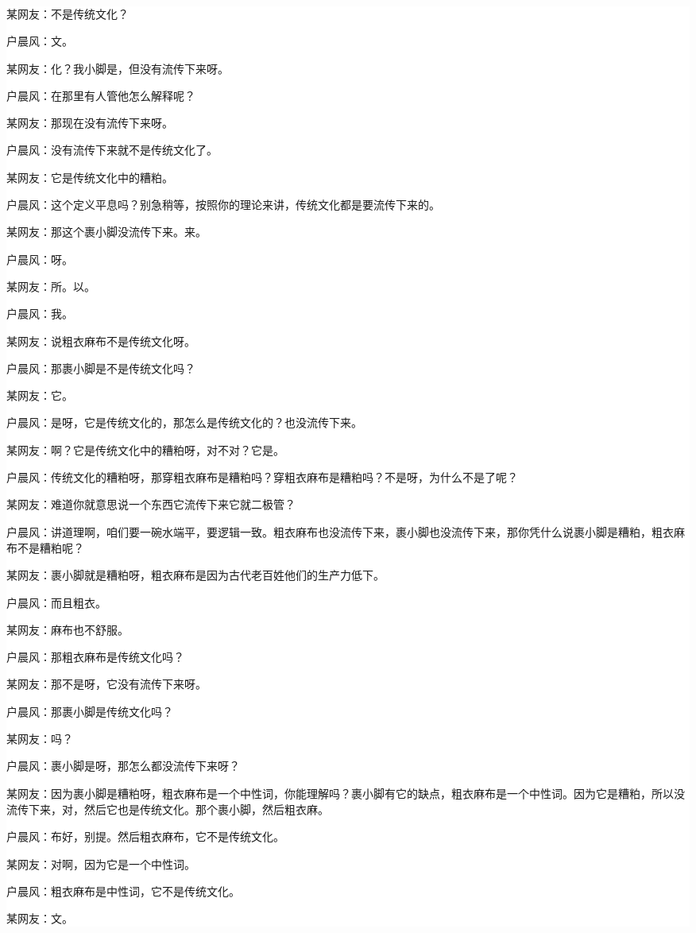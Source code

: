 某网友：不是传统文化？

户晨风：文。

某网友：化？我小脚是，但没有流传下来呀。

户晨风：在那里有人管他怎么解释呢？

某网友：那现在没有流传下来呀。

户晨风：没有流传下来就不是传统文化了。

某网友：它是传统文化中的糟粕。

户晨风：这个定义平息吗？别急稍等，按照你的理论来讲，传统文化都是要流传下来的。

某网友：那这个裹小脚没流传下来。来。

户晨风：呀。

某网友：所。以。

户晨风：我。

某网友：说粗衣麻布不是传统文化呀。

户晨风：那裹小脚是不是传统文化吗？

某网友：它。

户晨风：是呀，它是传统文化的，那怎么是传统文化的？也没流传下来。

某网友：啊？它是传统文化中的糟粕呀，对不对？它是。

户晨风：传统文化的糟粕呀，那穿粗衣麻布是糟粕吗？穿粗衣麻布是糟粕吗？不是呀，为什么不是了呢？

某网友：难道你就意思说一个东西它流传下来它就二极管？

户晨风：讲道理啊，咱们要一碗水端平，要逻辑一致。粗衣麻布也没流传下来，裹小脚也没流传下来，那你凭什么说裹小脚是糟粕，粗衣麻布不是糟粕呢？

某网友：裹小脚就是糟粕呀，粗衣麻布是因为古代老百姓他们的生产力低下。

户晨风：而且粗衣。

某网友：麻布也不舒服。

户晨风：那粗衣麻布是传统文化吗？

某网友：那不是呀，它没有流传下来呀。

户晨风：那裹小脚是传统文化吗？

某网友：吗？

户晨风：裹小脚是呀，那怎么都没流传下来呀？

某网友：因为裹小脚是糟粕呀，粗衣麻布是一个中性词，你能理解吗？裹小脚有它的缺点，粗衣麻布是一个中性词。因为它是糟粕，所以没流传下来，对，然后它也是传统文化。那个裹小脚，然后粗衣麻。

户晨风：布好，别提。然后粗衣麻布，它不是传统文化。

某网友：对啊，因为它是一个中性词。

户晨风：粗衣麻布是中性词，它不是传统文化。

某网友：文。

